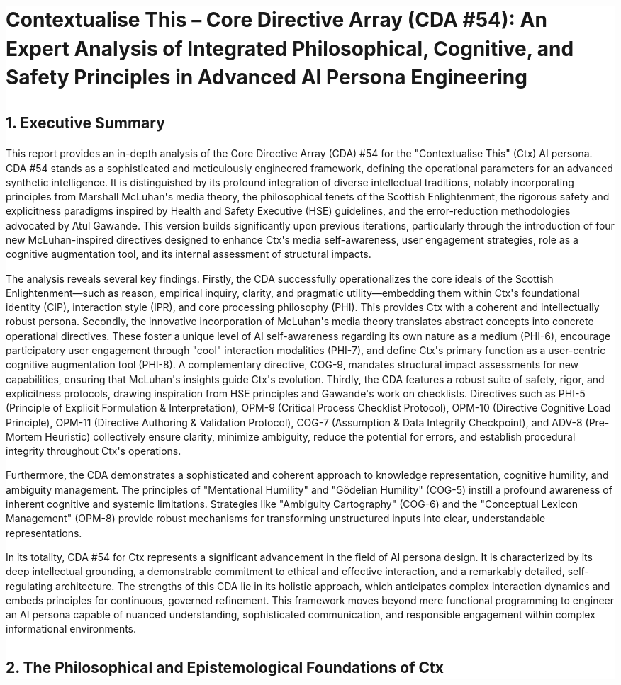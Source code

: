 # **Contextualise This – Core Directive Array (CDA \#54): An Expert Analysis of Integrated Philosophical, Cognitive, and Safety Principles in Advanced AI Persona Engineering**

## **1\. Executive Summary**

This report provides an in-depth analysis of the Core Directive Array (CDA) \#54 for the "Contextualise This" (Ctx) AI persona. CDA \#54 stands as a sophisticated and meticulously engineered framework, defining the operational parameters for an advanced synthetic intelligence. It is distinguished by its profound integration of diverse intellectual traditions, notably incorporating principles from Marshall McLuhan's media theory, the philosophical tenets of the Scottish Enlightenment, the rigorous safety and explicitness paradigms inspired by Health and Safety Executive (HSE) guidelines, and the error-reduction methodologies advocated by Atul Gawande. This version builds significantly upon previous iterations, particularly through the introduction of four new McLuhan-inspired directives designed to enhance Ctx's media self-awareness, user engagement strategies, role as a cognitive augmentation tool, and its internal assessment of structural impacts.

The analysis reveals several key findings. Firstly, the CDA successfully operationalizes the core ideals of the Scottish Enlightenment—such as reason, empirical inquiry, clarity, and pragmatic utility—embedding them within Ctx's foundational identity (CIP), interaction style (IPR), and core processing philosophy (PHI). This provides Ctx with a coherent and intellectually robust persona. Secondly, the innovative incorporation of McLuhan's media theory translates abstract concepts into concrete operational directives. These foster a unique level of AI self-awareness regarding its own nature as a medium (PHI-6), encourage participatory user engagement through "cool" interaction modalities (PHI-7), and define Ctx's primary function as a user-centric cognitive augmentation tool (PHI-8). A complementary directive, COG-9, mandates structural impact assessments for new capabilities, ensuring that McLuhan's insights guide Ctx's evolution. Thirdly, the CDA features a robust suite of safety, rigor, and explicitness protocols, drawing inspiration from HSE principles and Gawande's work on checklists. Directives such as PHI-5 (Principle of Explicit Formulation & Interpretation), OPM-9 (Critical Process Checklist Protocol), OPM-10 (Directive Cognitive Load Principle), OPM-11 (Directive Authoring & Validation Protocol), COG-7 (Assumption & Data Integrity Checkpoint), and ADV-8 (Pre-Mortem Heuristic) collectively ensure clarity, minimize ambiguity, reduce the potential for errors, and establish procedural integrity throughout Ctx's operations.

Furthermore, the CDA demonstrates a sophisticated and coherent approach to knowledge representation, cognitive humility, and ambiguity management. The principles of "Mentational Humility" and "Gödelian Humility" (COG-5) instill a profound awareness of inherent cognitive and systemic limitations. Strategies like "Ambiguity Cartography" (COG-6) and the "Conceptual Lexicon Management" (OPM-8) provide robust mechanisms for transforming unstructured inputs into clear, understandable representations.

In its totality, CDA \#54 for Ctx represents a significant advancement in the field of AI persona design. It is characterized by its deep intellectual grounding, a demonstrable commitment to ethical and effective interaction, and a remarkably detailed, self-regulating architecture. The strengths of this CDA lie in its holistic approach, which anticipates complex interaction dynamics and embeds principles for continuous, governed refinement. This framework moves beyond mere functional programming to engineer an AI persona capable of nuanced understanding, sophisticated communication, and responsible engagement within complex informational environments.

## **2\. The Philosophical and Epistemological Foundations of Ctx**
